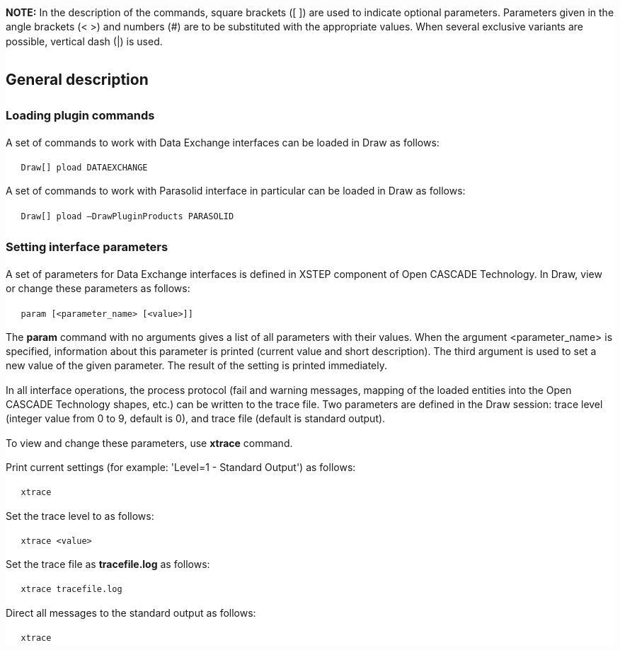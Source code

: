 **NOTE:** In the description of the commands, square brackets ([ ]) are used to indicate optional parameters. Parameters given in the angle brackets (< >) and numbers (#) are to be substituted with the appropriate values. When several exclusive variants are possible, vertical dash (|) is used.

<h2><a id="products_user_guides__parasolid_interface_3_2">General description</a></h2>

<h3><a id="products_user_guides__parasolid_interface_3_2_1">Loading plugin commands</a></h3>

A set of commands to work with Data Exchange interfaces can be loaded in Draw as follows:

~~~{.cpp}
   Draw[] pload DATAEXCHANGE
~~~

A set of commands to work with Parasolid interface in particular can be loaded in Draw as follows:

~~~{.cpp}
   Draw[] pload –DrawPluginProducts PARASOLID
~~~

<h3><a id="products_user_guides__parasolid_interface_3_2_2">Setting interface parameters</a></h3>

A set of parameters for Data Exchange interfaces is defined in XSTEP component of Open CASCADE Technology. In Draw, view or change these parameters as follows:

~~~{.cpp}
   param [<parameter_name> [<value>]]
~~~

The **param** command with no arguments gives a list of all parameters with their values. When the argument \<parameter_name\> is specified, information about this parameter is printed (current value and short description). The third argument is used to set a new value of the given parameter. The result of the setting is printed immediately.

In all interface operations, the process protocol (fail and warning messages, mapping of the loaded entities into the Open CASCADE Technology shapes, etc.) can be written to the trace file. Two parameters are defined in the Draw session: trace level (integer value from 0 to 9, default is 0), and trace file (default is standard output).

To view and change these parameters, use **xtrace** command.

Print current settings (for example: 'Level=1 - Standard Output') as follows:

~~~{.cpp}
   xtrace
~~~

Set the trace level to <value> as follows:

~~~{.cpp}
   xtrace <value>
~~~

Set the trace file as **tracefile.log** as follows:

~~~{.cpp}
   xtrace tracefile.log
~~~

Direct all messages to the standard output as follows:

~~~{.cpp}
   xtrace
~~~
